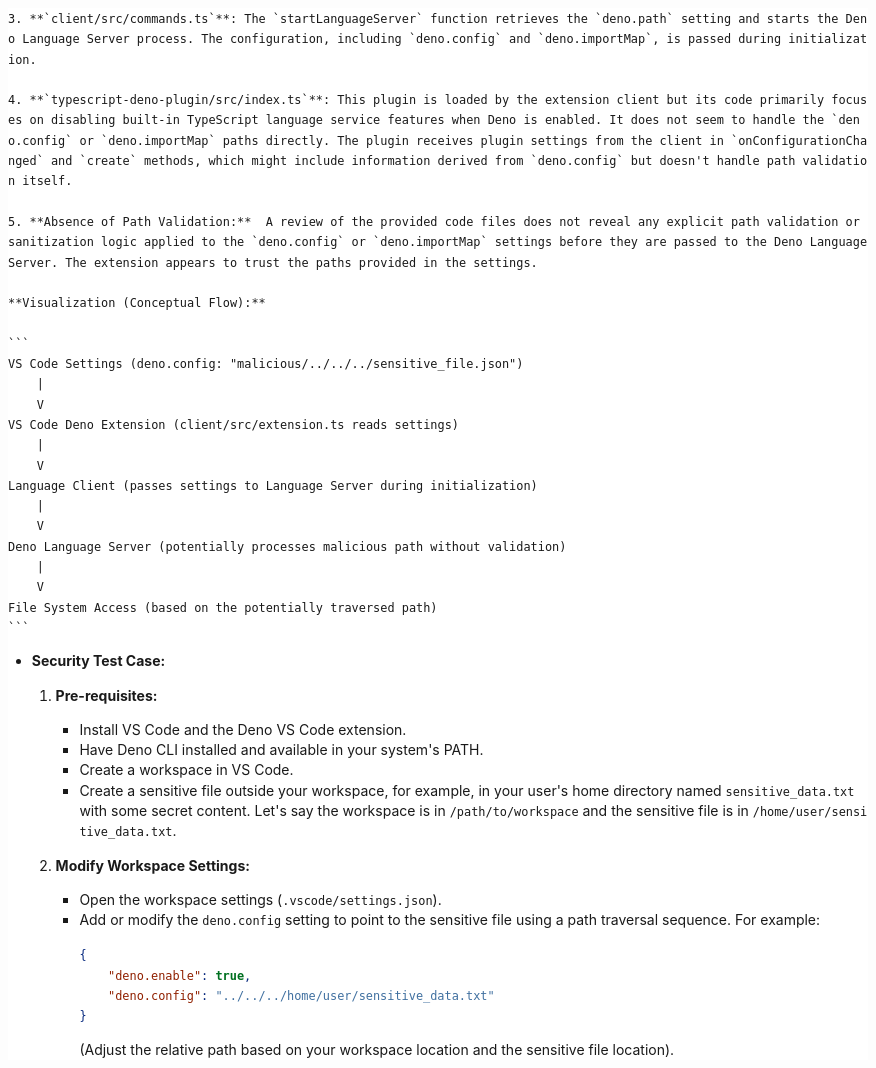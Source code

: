     3. **`client/src/commands.ts`**: The `startLanguageServer` function retrieves the `deno.path` setting and starts the Deno Language Server process. The configuration, including `deno.config` and `deno.importMap`, is passed during initialization.

    4. **`typescript-deno-plugin/src/index.ts`**: This plugin is loaded by the extension client but its code primarily focuses on disabling built-in TypeScript language service features when Deno is enabled. It does not seem to handle the `deno.config` or `deno.importMap` paths directly. The plugin receives plugin settings from the client in `onConfigurationChanged` and `create` methods, which might include information derived from `deno.config` but doesn't handle path validation itself.

    5. **Absence of Path Validation:**  A review of the provided code files does not reveal any explicit path validation or sanitization logic applied to the `deno.config` or `deno.importMap` settings before they are passed to the Deno Language Server. The extension appears to trust the paths provided in the settings.

    **Visualization (Conceptual Flow):**

    ```
    VS Code Settings (deno.config: "malicious/../../../sensitive_file.json")
        |
        V
    VS Code Deno Extension (client/src/extension.ts reads settings)
        |
        V
    Language Client (passes settings to Language Server during initialization)
        |
        V
    Deno Language Server (potentially processes malicious path without validation)
        |
        V
    File System Access (based on the potentially traversed path)
    ```

- **Security Test Case:**
    1. **Pre-requisites:**
        - Install VS Code and the Deno VS Code extension.
        - Have Deno CLI installed and available in your system's PATH.
        - Create a workspace in VS Code.
        - Create a sensitive file outside your workspace, for example, in your user's home directory named `sensitive_data.txt` with some secret content. Let's say the workspace is in `/path/to/workspace` and the sensitive file is in `/home/user/sensitive_data.txt`.

    2. **Modify Workspace Settings:**
        - Open the workspace settings (`.vscode/settings.json`).
        - Add or modify the `deno.config` setting to point to the sensitive file using a path traversal sequence. For example:
          ```json
          {
              "deno.enable": true,
              "deno.config": "../../../home/user/sensitive_data.txt"
          }
          ```
          (Adjust the relative path based on your workspace location and the sensitive file location).
